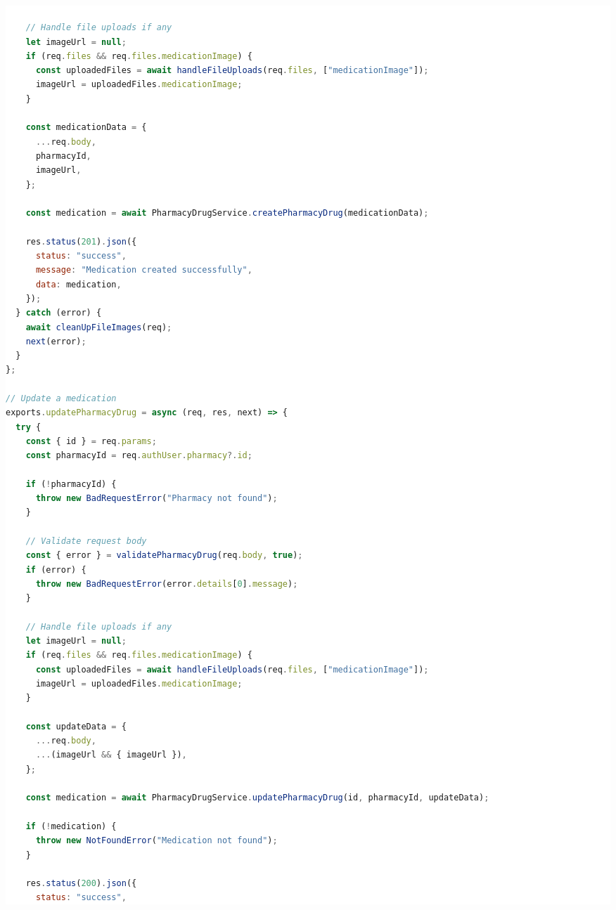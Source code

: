 ```javascript

    // Handle file uploads if any
    let imageUrl = null;
    if (req.files && req.files.medicationImage) {
      const uploadedFiles = await handleFileUploads(req.files, ["medicationImage"]);
      imageUrl = uploadedFiles.medicationImage;
    }

    const medicationData = {
      ...req.body,
      pharmacyId,
      imageUrl,
    };

    const medication = await PharmacyDrugService.createPharmacyDrug(medicationData);

    res.status(201).json({
      status: "success",
      message: "Medication created successfully",
      data: medication,
    });
  } catch (error) {
    await cleanUpFileImages(req);
    next(error);
  }
};

// Update a medication
exports.updatePharmacyDrug = async (req, res, next) => {
  try {
    const { id } = req.params;
    const pharmacyId = req.authUser.pharmacy?.id;

    if (!pharmacyId) {
      throw new BadRequestError("Pharmacy not found");
    }

    // Validate request body
    const { error } = validatePharmacyDrug(req.body, true);
    if (error) {
      throw new BadRequestError(error.details[0].message);
    }

    // Handle file uploads if any
    let imageUrl = null;
    if (req.files && req.files.medicationImage) {
      const uploadedFiles = await handleFileUploads(req.files, ["medicationImage"]);
      imageUrl = uploadedFiles.medicationImage;
    }

    const updateData = {
      ...req.body,
      ...(imageUrl && { imageUrl }),
    };

    const medication = await PharmacyDrugService.updatePharmacyDrug(id, pharmacyId, updateData);

    if (!medication) {
      throw new NotFoundError("Medication not found");
    }

    res.status(200).json({
      status: "success",
```
